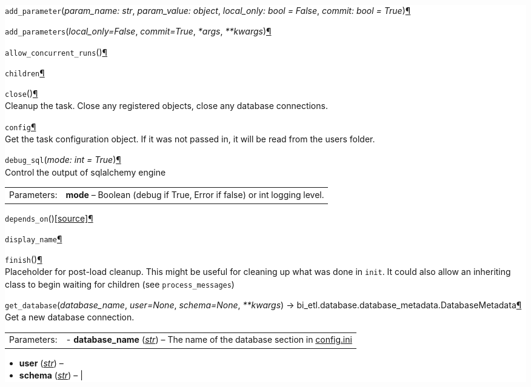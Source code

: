  `add_parameter`<span class="sig-paren">(</span>*param\_name: str*, *param\_value: object*, *local\_only: bool = False*, *commit: bool = True*<span class="sig-paren">)</span><a href="#bi_etl.scheduler.etl_task_status_cd.ETL_Task_Status_CD.add_parameter" class="headerlink" title="Permalink to this definition">¶</a>  

 `add_parameters`<span class="sig-paren">(</span>*local\_only=False*, *commit=True*, *\*args*, *\*\*kwargs*<span class="sig-paren">)</span><a href="#bi_etl.scheduler.etl_task_status_cd.ETL_Task_Status_CD.add_parameters" class="headerlink" title="Permalink to this definition">¶</a>  

 `allow_concurrent_runs`<span class="sig-paren">(</span><span class="sig-paren">)</span><a href="#bi_etl.scheduler.etl_task_status_cd.ETL_Task_Status_CD.allow_concurrent_runs" class="headerlink" title="Permalink to this definition">¶</a>  

 `children`<a href="#bi_etl.scheduler.etl_task_status_cd.ETL_Task_Status_CD.children" class="headerlink" title="Permalink to this definition">¶</a>  

 `close`<span class="sig-paren">(</span><span class="sig-paren">)</span><a href="#bi_etl.scheduler.etl_task_status_cd.ETL_Task_Status_CD.close" class="headerlink" title="Permalink to this definition">¶</a>  
Cleanup the task. Close any registered objects, close any database connections.

 `config`<a href="#bi_etl.scheduler.etl_task_status_cd.ETL_Task_Status_CD.config" class="headerlink" title="Permalink to this definition">¶</a>  
Get the task configuration object. If it was not passed in, it will be read from the users folder.

 `debug_sql`<span class="sig-paren">(</span>*mode: int = True*<span class="sig-paren">)</span><a href="#bi_etl.scheduler.etl_task_status_cd.ETL_Task_Status_CD.debug_sql" class="headerlink" title="Permalink to this definition">¶</a>  
Control the output of sqlalchemy engine

|             |                                                                          |
|-------------|--------------------------------------------------------------------------|
| Parameters: | **mode** – Boolean (debug if True, Error if false) or int logging level. |

 `depends_on`<span class="sig-paren">(</span><span class="sig-paren">)</span><a href="_modules/bi_etl/scheduler/etl_task_status_cd.md#ETL_Task_Status_CD.depends_on" class="reference internal"><span class="viewcode-link">[source]</span></a><a href="#bi_etl.scheduler.etl_task_status_cd.ETL_Task_Status_CD.depends_on" class="headerlink" title="Permalink to this definition">¶</a>  

 `display_name`<a href="#bi_etl.scheduler.etl_task_status_cd.ETL_Task_Status_CD.display_name" class="headerlink" title="Permalink to this definition">¶</a>  

 `finish`<span class="sig-paren">(</span><span class="sig-paren">)</span><a href="#bi_etl.scheduler.etl_task_status_cd.ETL_Task_Status_CD.finish" class="headerlink" title="Permalink to this definition">¶</a>  
Placeholder for post-load cleanup. This might be useful for cleaning up what was done in `init`. It could also allow an inheriting class to begin waiting for children (see `process_messages`)

 `get_database`<span class="sig-paren">(</span>*database\_name*, *user=None*, *schema=None*, *\*\*kwargs*<span class="sig-paren">)</span> → bi\_etl.database.database\_metadata.DatabaseMetadata<a href="#bi_etl.scheduler.etl_task_status_cd.ETL_Task_Status_CD.get_database" class="headerlink" title="Permalink to this definition">¶</a>  
Get a new database connection.

|             |                                                                                                                                                                                                                                                                                                 |
|-------------|-------------------------------------------------------------------------------------------------------------------------------------------------------------------------------------------------------------------------------------------------------------------------------------------------|
| Parameters: | -   **database\_name** (<a href="https://docs.python.org/2/library/functions.md#str" class="reference external" title="(in Python v2.7)"><em>str</em></a>) – The name of the database section in <a href="config_ini.md" class="reference internal"><span class="doc">config.ini</span></a> 
  -   **user** (<a href="https://docs.python.org/2/library/functions.md#str" class="reference external" title="(in Python v2.7)"><em>str</em></a>) –                                                                                                                                             
  -   **schema** (<a href="https://docs.python.org/2/library/functions.md#str" class="reference external" title="(in Python v2.7)"><em>str</em></a>) –                                                                                                                                           |
